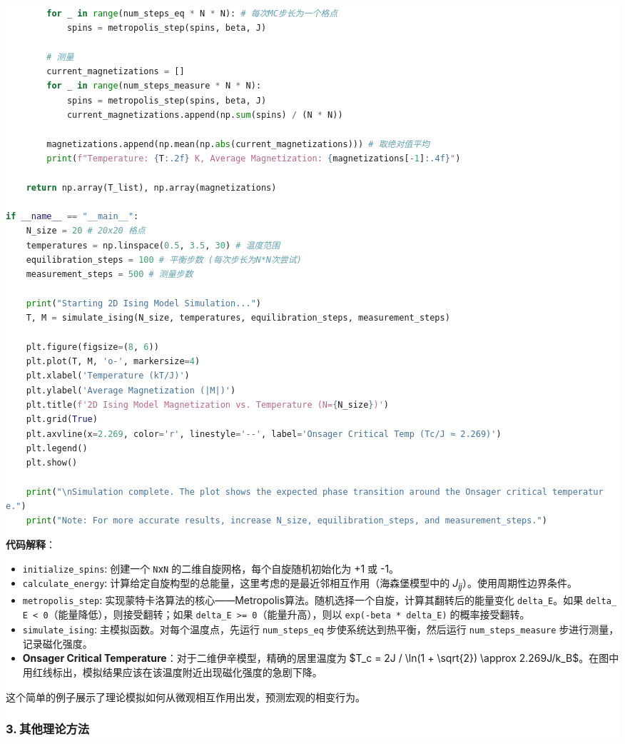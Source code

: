 ```python
        for _ in range(num_steps_eq * N * N): # 每次MC步长为一个格点
            spins = metropolis_step(spins, beta, J)
            
        # 测量
        current_magnetizations = []
        for _ in range(num_steps_measure * N * N):
            spins = metropolis_step(spins, beta, J)
            current_magnetizations.append(np.sum(spins) / (N * N))
        
        magnetizations.append(np.mean(np.abs(current_magnetizations))) # 取绝对值平均
        print(f"Temperature: {T:.2f} K, Average Magnetization: {magnetizations[-1]:.4f}")
        
    return np.array(T_list), np.array(magnetizations)

if __name__ == "__main__":
    N_size = 20 # 20x20 格点
    temperatures = np.linspace(0.5, 3.5, 30) # 温度范围
    equilibration_steps = 100 # 平衡步数 (每次步长为N*N次尝试)
    measurement_steps = 500 # 测量步数

    print("Starting 2D Ising Model Simulation...")
    T, M = simulate_ising(N_size, temperatures, equilibration_steps, measurement_steps)

    plt.figure(figsize=(8, 6))
    plt.plot(T, M, 'o-', markersize=4)
    plt.xlabel('Temperature (kT/J)')
    plt.ylabel('Average Magnetization (|M|)')
    plt.title(f'2D Ising Model Magnetization vs. Temperature (N={N_size})')
    plt.grid(True)
    plt.axvline(x=2.269, color='r', linestyle='--', label='Onsager Critical Temp (Tc/J ≈ 2.269)')
    plt.legend()
    plt.show()

    print("\nSimulation complete. The plot shows the expected phase transition around the Onsager critical temperature.")
    print("Note: For more accurate results, increase N_size, equilibration_steps, and measurement_steps.")
```

**代码解释**：
*   `initialize_spins`: 创建一个 `N`x`N` 的二维自旋网格，每个自旋随机初始化为 +1 或 -1。
*   `calculate_energy`: 计算给定自旋构型的总能量，这里考虑的是最近邻相互作用（海森堡模型中的 $J_{ij}$）。使用周期性边界条件。
*   `metropolis_step`: 实现蒙特卡洛算法的核心——Metropolis算法。随机选择一个自旋，计算其翻转后的能量变化 `delta_E`。如果 `delta_E < 0`（能量降低），则接受翻转；如果 `delta_E >= 0`（能量升高），则以 `exp(-beta * delta_E)` 的概率接受翻转。
*   `simulate_ising`: 主模拟函数。对每个温度点，先运行 `num_steps_eq` 步使系统达到热平衡，然后运行 `num_steps_measure` 步进行测量，记录磁化强度。
*   **Onsager Critical Temperature**：对于二维伊辛模型，精确的居里温度为 $T_c = 2J / \ln(1 + \sqrt{2}) \approx 2.269J/k_B$。在图中用红线标出，模拟结果应该在该温度附近出现磁化强度的急剧下降。

这个简单的例子展示了理论模拟如何从微观相互作用出发，预测宏观的相变行为。

### 3. 其他理论方法
